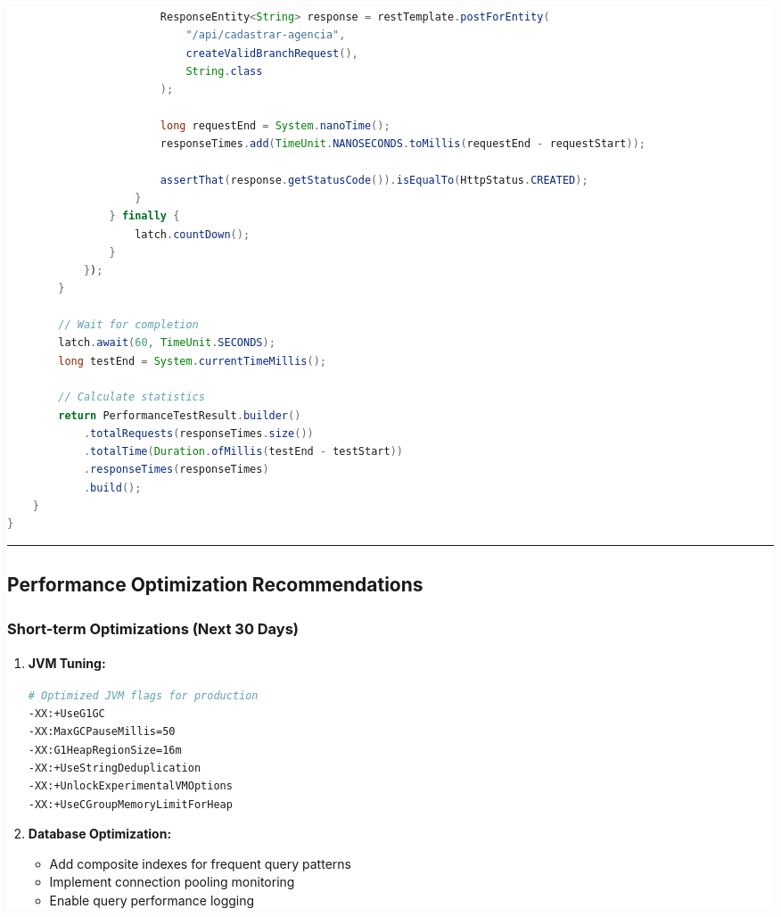 ```java
                        ResponseEntity<String> response = restTemplate.postForEntity(
                            "/api/cadastrar-agencia",
                            createValidBranchRequest(),
                            String.class
                        );

                        long requestEnd = System.nanoTime();
                        responseTimes.add(TimeUnit.NANOSECONDS.toMillis(requestEnd - requestStart));

                        assertThat(response.getStatusCode()).isEqualTo(HttpStatus.CREATED);
                    }
                } finally {
                    latch.countDown();
                }
            });
        }

        // Wait for completion
        latch.await(60, TimeUnit.SECONDS);
        long testEnd = System.currentTimeMillis();

        // Calculate statistics
        return PerformanceTestResult.builder()
            .totalRequests(responseTimes.size())
            .totalTime(Duration.ofMillis(testEnd - testStart))
            .responseTimes(responseTimes)
            .build();
    }
}
```

---

## Performance Optimization Recommendations

### Short-term Optimizations (Next 30 Days)

1. **JVM Tuning:**

   ```bash
   # Optimized JVM flags for production
   -XX:+UseG1GC
   -XX:MaxGCPauseMillis=50
   -XX:G1HeapRegionSize=16m
   -XX:+UseStringDeduplication
   -XX:+UnlockExperimentalVMOptions
   -XX:+UseCGroupMemoryLimitForHeap
   ```

2. **Database Optimization:**
   - Add composite indexes for frequent query patterns
   - Implement connection pooling monitoring
   - Enable query performance logging
